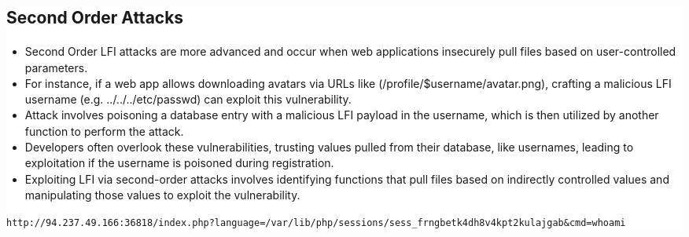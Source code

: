 ## Second Order Attacks

* Second Order LFI attacks are more advanced and occur when web applications insecurely pull files based on user-controlled parameters.
* For instance, if a web app allows downloading avatars via URLs like (/profile/$username/avatar.png), crafting a malicious LFI username (e.g. ../../../etc/passwd) can exploit this vulnerability.
* Attack involves poisoning a database entry with a malicious LFI payload in the username, which is then utilized by another function to perform the attack.
* Developers often overlook these vulnerabilities, trusting values pulled from their database, like usernames, leading to exploitation if the username is poisoned during registration.
* Exploiting LFI via second-order attacks involves identifying functions that pull files based on indirectly controlled values and manipulating those values to exploit the vulnerability.&#x20;

```
http://94.237.49.166:36818/index.php?language=/var/lib/php/sessions/sess_frngbetk4dh8v4kpt2kulajgab&cmd=whoami
```
